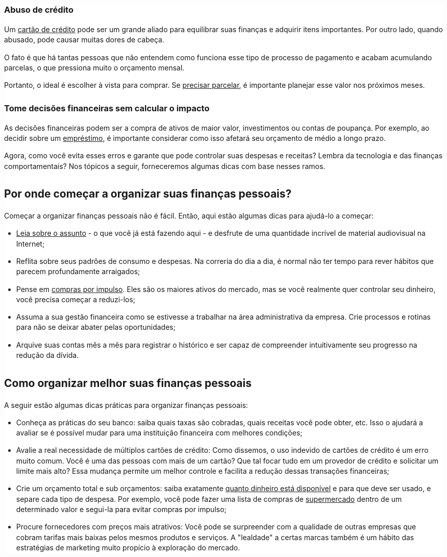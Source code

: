 ### Abuso de crédito 

Um [cartão de crédito](https://www.embracon.com.br/blog/cartao-de-credito-ou-cartao-de-debito-suas-diferencas-e-qual-usar) pode ser um grande aliado para equilibrar suas finanças e adquirir itens importantes. Por outro lado, quando abusado, pode causar muitas dores de cabeça.

O fato é que há tantas pessoas que não entendem como funciona esse tipo de processo de pagamento e acabam acumulando parcelas, o que pressiona muito o orçamento mensal.

Portanto, o ideal é escolher à vista para comprar. Se [precisar parcelar](https://www.embracon.com.br/blog/saiba-quais-sao-os-pontos-positivos-e-negativos-de-pagar-a-vista-e-parcelado), é importante planejar esse valor nos próximos meses.

### Tome decisões financeiras sem calcular o impacto 

As decisões financeiras podem ser a compra de ativos de maior valor, investimentos ou contas de poupança. Por exemplo, ao decidir sobre um [empréstimo](https://www.embracon.com.br/blog/consorcio-ou-emprestimo-o-que-e-melhor), é importante considerar como isso afetará seu orçamento de médio a longo prazo.

Agora, como você evita esses erros e garante que pode controlar suas despesas e receitas? Lembra da tecnologia e das finanças comportamentais? Nos tópicos a seguir, forneceremos algumas dicas com base nesses ramos.

Por onde começar a organizar suas finanças pessoais? 
-----------------------------------------------------

Começar a organizar finanças pessoais não é fácil. Então, aqui estão algumas dicas para ajudá-lo a começar:

- [Leia sobre o assunto](https://www.embracon.com.br/blog/7-melhores-livros-sobre-financas) - o que você já está fazendo aqui - e desfrute de uma quantidade incrível de material audiovisual na Internet;
- Reflita sobre seus padrões de consumo e despesas. Na correria do dia a dia, é normal não ter tempo para rever hábitos que parecem profundamente arraigados;
- Pense em [compras por impulso](https://www.embracon.com.br/blog/como-diminuir-o-impulso-de-comprar). Eles são os maiores ativos do mercado, mas se você realmente quer controlar seu dinheiro, você precisa começar a reduzi-los;
- Assuma a sua gestão financeira como se estivesse a trabalhar na área administrativa da empresa. Crie processos e rotinas para não se deixar abater pelas oportunidades;

- Arquive suas contas mês a mês para registrar o histórico e ser capaz de compreender intuitivamente seu progresso na redução da dívida.

Como organizar melhor suas finanças pessoais 
---------------------------------------------

A seguir estão algumas dicas práticas para organizar finanças pessoais:

- Conheça as práticas do seu banco: saiba quais taxas são cobradas, quais receitas você pode obter, etc. Isso o ajudará a avaliar se é possível mudar para uma instituição financeira com melhores condições;

- Avalie a real necessidade de múltiplos cartões de crédito: Como dissemos, o uso indevido de cartões de crédito é um erro muito comum. Você é uma das pessoas com mais de um cartão? Que tal focar tudo em um provedor de crédito e solicitar um limite mais alto? Essa mudança permite um melhor controle e facilita a redução dessas transações financeiras;
- Crie um orçamento total e sub orçamentos: saiba exatamente [quanto dinheiro está disponível](https://www.embracon.com.br/blog/guardar-dinheiro-x-compra-programada) e para que deve ser usado, e separe cada tipo de despesa. Por exemplo, você pode fazer uma lista de compras de [supermercado](https://www.embracon.com.br/blog/10-importantes-dicas-para-economizar-nas-compras-de-casa) dentro de um determinado valor e segui-la para evitar compras por impulso;
- Procure fornecedores com preços mais atrativos: Você pode se surpreender com a qualidade de outras empresas que cobram tarifas mais baixas pelos mesmos produtos e serviços. A "lealdade" a certas marcas também é um hábito das estratégias de marketing muito propício à exploração do mercado.
